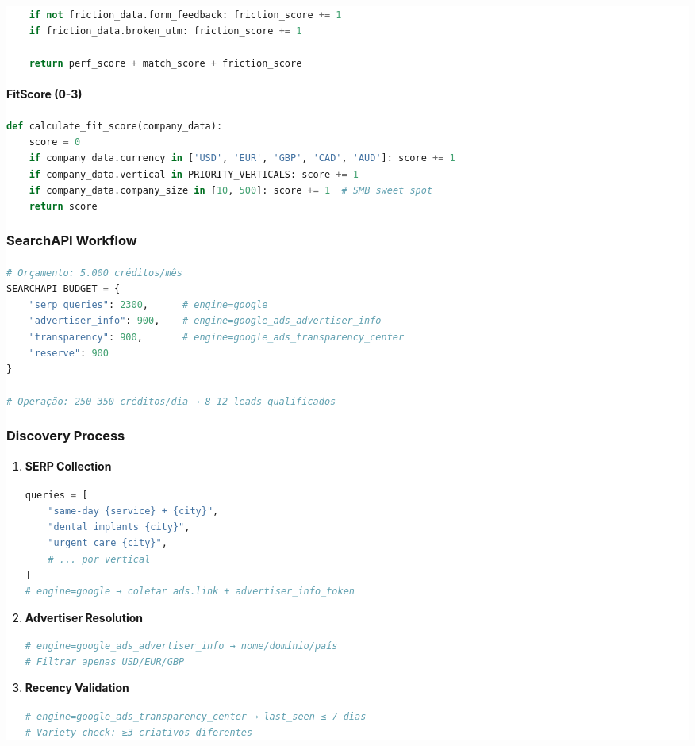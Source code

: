 ```python
    if not friction_data.form_feedback: friction_score += 1
    if friction_data.broken_utm: friction_score += 1

    return perf_score + match_score + friction_score
```

#### **FitScore (0-3)**

```python
def calculate_fit_score(company_data):
    score = 0
    if company_data.currency in ['USD', 'EUR', 'GBP', 'CAD', 'AUD']: score += 1
    if company_data.vertical in PRIORITY_VERTICALS: score += 1
    if company_data.company_size in [10, 500]: score += 1  # SMB sweet spot
    return score
```

### **SearchAPI Workflow**

```python
# Orçamento: 5.000 créditos/mês
SEARCHAPI_BUDGET = {
    "serp_queries": 2300,      # engine=google
    "advertiser_info": 900,    # engine=google_ads_advertiser_info
    "transparency": 900,       # engine=google_ads_transparency_center
    "reserve": 900
}

# Operação: 250-350 créditos/dia → 8-12 leads qualificados
```

### **Discovery Process**

1. **SERP Collection**

   ```python
   queries = [
       "same-day {service} + {city}",
       "dental implants {city}",
       "urgent care {city}",
       # ... por vertical
   ]
   # engine=google → coletar ads.link + advertiser_info_token
   ```

2. **Advertiser Resolution**

   ```python
   # engine=google_ads_advertiser_info → nome/domínio/país
   # Filtrar apenas USD/EUR/GBP
   ```

3. **Recency Validation**

   ```python
   # engine=google_ads_transparency_center → last_seen ≤ 7 dias
   # Variety check: ≥3 criativos diferentes
   ```
